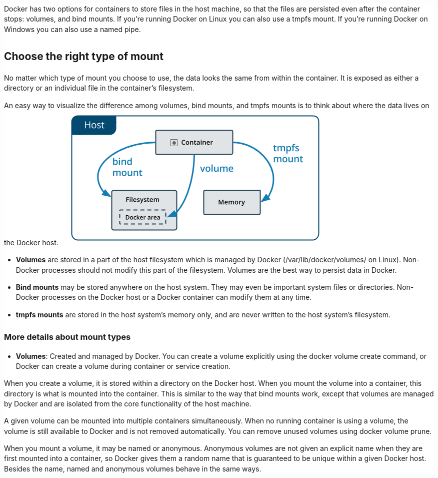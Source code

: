Docker has two options for containers to store files in the host machine, so that the files are persisted even after the container stops: volumes, and bind mounts. If you’re running Docker on Linux you can also use a tmpfs mount. If you’re running Docker on Windows you can also use a named pipe.

## Choose the right type of mount
No matter which type of mount you choose to use, the data looks the same from within the container. It is exposed as either a directory or an individual file in the container’s filesystem.

An easy way to visualize the difference among volumes, bind mounts, and tmpfs mounts is to think about where the data lives on the Docker host.
![](images/Docker%20Mount.png) 

* <b>Volumes</b> are stored in a part of the host filesystem which is managed by Docker (/var/lib/docker/volumes/ on Linux). Non-Docker processes should not modify this part of the filesystem. Volumes are the best way to persist data in Docker.

* <b>Bind mounts</b> may be stored anywhere on the host system. They may even be important system files or directories. Non-Docker processes on the Docker host or a Docker container can modify them at any time.

* <b>tmpfs mounts</b> are stored in the host system’s memory only, and are never written to the host system’s filesystem.

### More details about mount types
* <b>Volumes</b>: Created and managed by Docker. You can create a volume explicitly using the docker volume create command, or Docker can create a volume during container or service creation.

When you create a volume, it is stored within a directory on the Docker host. When you mount the volume into a container, this directory is what is mounted into the container. This is similar to the way that bind mounts work, except that volumes are managed by Docker and are isolated from the core functionality of the host machine.

A given volume can be mounted into multiple containers simultaneously. When no running container is using a volume, the volume is still available to Docker and is not removed automatically. You can remove unused volumes using docker volume prune.

When you mount a volume, it may be named or anonymous. Anonymous volumes are not given an explicit name when they are first mounted into a container, so Docker gives them a random name that is guaranteed to be unique within a given Docker host. Besides the name, named and anonymous volumes behave in the same ways.
